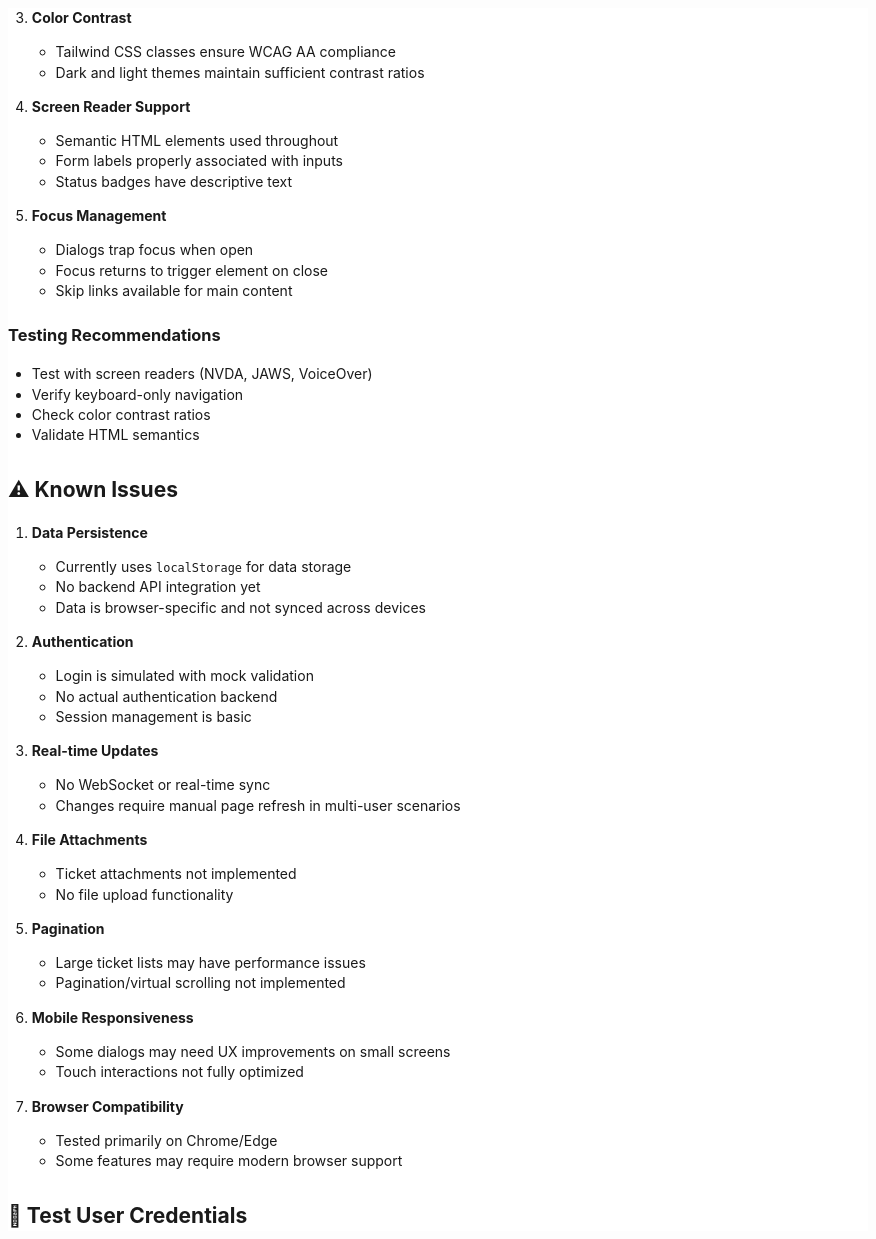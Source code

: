 3. **Color Contrast**
   - Tailwind CSS classes ensure WCAG AA compliance
   - Dark and light themes maintain sufficient contrast ratios

4. **Screen Reader Support**
   - Semantic HTML elements used throughout
   - Form labels properly associated with inputs
   - Status badges have descriptive text

5. **Focus Management**
   - Dialogs trap focus when open
   - Focus returns to trigger element on close
   - Skip links available for main content

### Testing Recommendations

- Test with screen readers (NVDA, JAWS, VoiceOver)
- Verify keyboard-only navigation
- Check color contrast ratios
- Validate HTML semantics

## ⚠️ Known Issues

1. **Data Persistence**
   - Currently uses `localStorage` for data storage
   - No backend API integration yet
   - Data is browser-specific and not synced across devices

2. **Authentication**
   - Login is simulated with mock validation
   - No actual authentication backend
   - Session management is basic

3. **Real-time Updates**
   - No WebSocket or real-time sync
   - Changes require manual page refresh in multi-user scenarios

4. **File Attachments**
   - Ticket attachments not implemented
   - No file upload functionality

5. **Pagination**
   - Large ticket lists may have performance issues
   - Pagination/virtual scrolling not implemented

6. **Mobile Responsiveness**
   - Some dialogs may need UX improvements on small screens
   - Touch interactions not fully optimized

7. **Browser Compatibility**
   - Tested primarily on Chrome/Edge
   - Some features may require modern browser support

## 🔐 Test User Credentials
